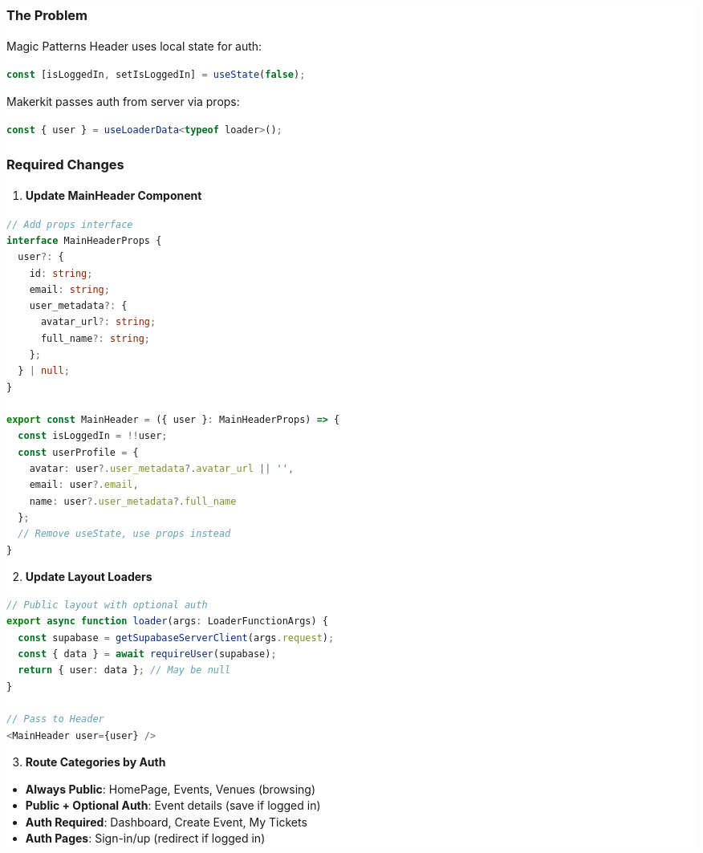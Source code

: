 ### The Problem
Magic Patterns Header uses local state for auth:
```typescript
const [isLoggedIn, setIsLoggedIn] = useState(false);
```

Makerkit passes auth from server via props:
```typescript
const { user } = useLoaderData<typeof loader>();
```

### Required Changes

1. **Update MainHeader Component**
```typescript
// Add props interface
interface MainHeaderProps {
  user?: {
    id: string;
    email: string;
    user_metadata?: {
      avatar_url?: string;
      full_name?: string;
    };
  } | null;
}

export const MainHeader = ({ user }: MainHeaderProps) => {
  const isLoggedIn = !!user;
  const userProfile = {
    avatar: user?.user_metadata?.avatar_url || '',
    email: user?.email,
    name: user?.user_metadata?.full_name
  };
  // Remove useState, use props instead
}
```

2. **Update Layout Loaders**
```typescript
// Public layout with optional auth
export async function loader(args: LoaderFunctionArgs) {
  const supabase = getSupabaseServerClient(args.request);
  const { data } = await requireUser(supabase);
  return { user: data }; // May be null
}

// Pass to Header
<MainHeader user={user} />
```

3. **Route Categories by Auth**
- **Always Public**: HomePage, Events, Venues (browsing)
- **Public + Optional Auth**: Event details (save if logged in)
- **Auth Required**: Dashboard, Create Event, My Tickets
- **Auth Pages**: Sign-in/up (redirect if logged in)
